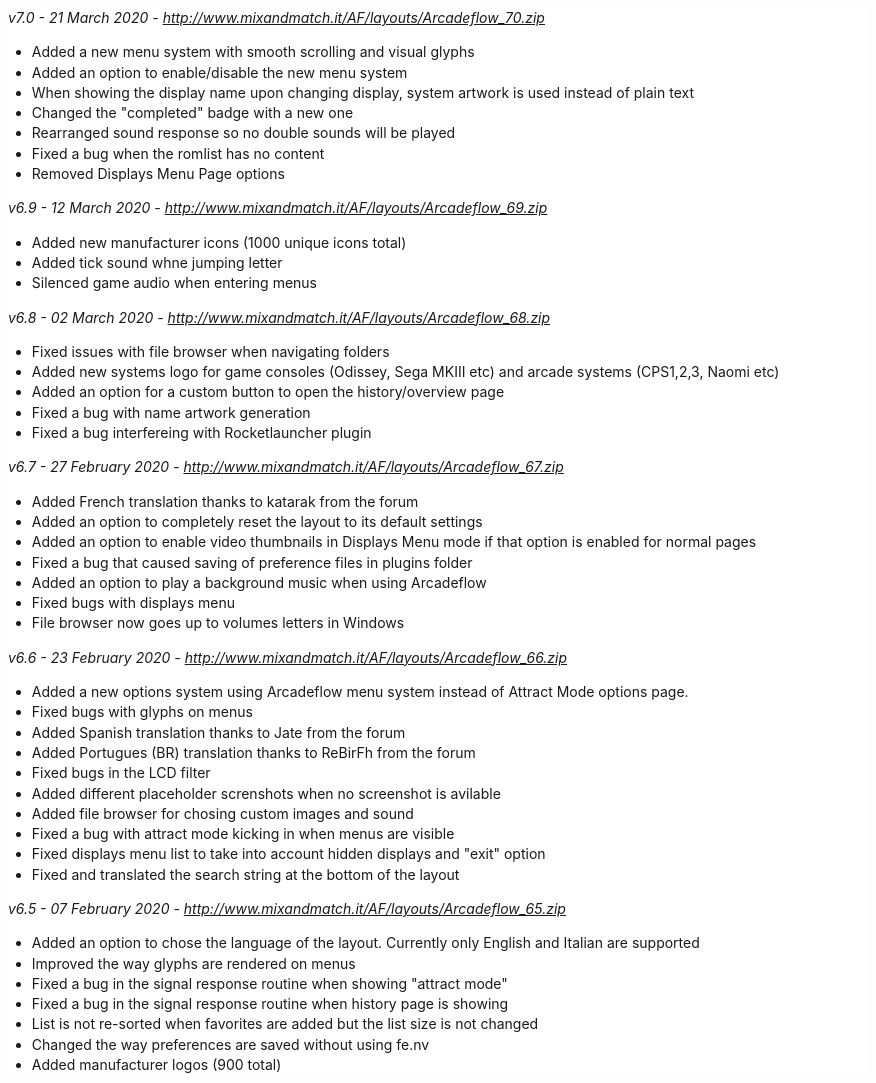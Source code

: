 *v7.0 - 21 March 2020 - http://www.mixandmatch.it/AF/layouts/Arcadeflow_70.zip*

- Added a new menu system with smooth scrolling and visual glyphs
- Added an option to enable/disable the new menu system
- When showing the display name upon changing display, system artwork is used instead of plain text
- Changed the "completed" badge with a new one
- Rearranged sound response so no double sounds will be played
- Fixed a bug when the romlist has no content
- Removed Displays Menu Page options

*v6.9 - 12 March 2020 - http://www.mixandmatch.it/AF/layouts/Arcadeflow_69.zip*

- Added new manufacturer icons (1000 unique icons total)
- Added tick sound whne jumping letter
- Silenced game audio when entering menus

*v6.8 - 02 March 2020 - http://www.mixandmatch.it/AF/layouts/Arcadeflow_68.zip*

- Fixed issues with file browser when navigating folders
- Added new systems logo for game consoles (Odissey, Sega MKIII etc) and arcade systems (CPS1,2,3, Naomi etc)
- Added an option for a custom button to open the history/overview page
- Fixed a bug with name artwork generation
- Fixed a bug interfereing with Rocketlauncher plugin

*v6.7 - 27 February 2020 - http://www.mixandmatch.it/AF/layouts/Arcadeflow_67.zip*

- Added French translation thanks to katarak from the forum
- Added an option to completely reset the layout to its default settings
- Added an option to enable video thumbnails in Displays Menu mode if that option is enabled for normal pages
- Fixed a bug that caused saving of preference files in plugins folder
- Added an option to play a background music when using Arcadeflow
- Fixed bugs with displays menu
- File browser now goes up to volumes letters in Windows

*v6.6 - 23 February 2020 - http://www.mixandmatch.it/AF/layouts/Arcadeflow_66.zip*

- Added a new options system using Arcadeflow menu system instead of Attract Mode options page.
- Fixed bugs with glyphs on menus
- Added Spanish translation thanks to Jate from the forum
- Added Portugues (BR) translation thanks to ReBirFh from the forum
- Fixed bugs in the LCD filter
- Added different placeholder screnshots when no screenshot is avilable
- Added file browser for chosing custom images and sound
- Fixed a bug with attract mode kicking in when menus are visible
- Fixed displays menu list to take into account hidden displays and "exit" option
- Fixed and translated the search string at the bottom of the layout

*v6.5 - 07 February 2020 - http://www.mixandmatch.it/AF/layouts/Arcadeflow_65.zip*

- Added an option to chose the language of the layout. Currently only English and Italian are supported
- Improved the way glyphs are rendered on menus
- Fixed a bug in the signal response routine when showing "attract mode"
- Fixed a bug in the signal response routine when history page is showing
- List is not re-sorted when favorites are added but the list size is not changed
- Changed the way preferences are saved without using fe.nv
- Added manufacturer logos (900 total)
